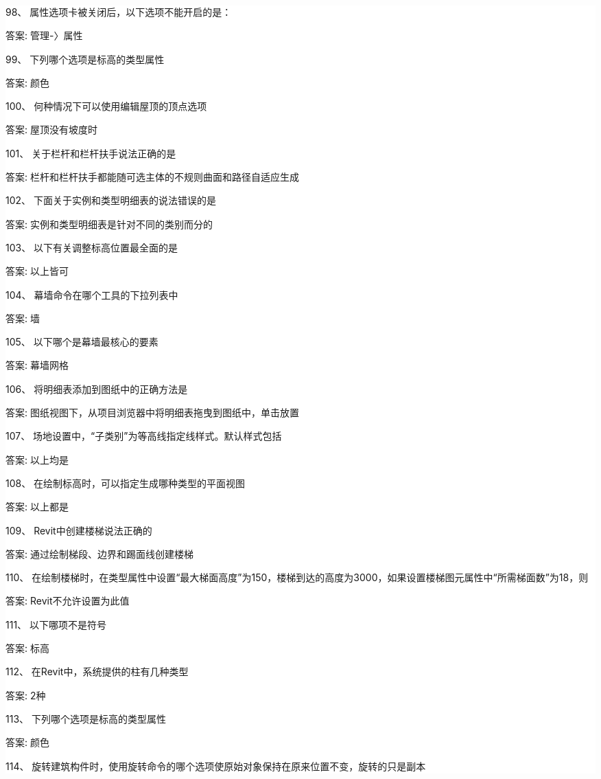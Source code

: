 98、 属性选项卡被关闭后，以下选项不能开启的是：

答案:  管理-〉属性

99、 下列哪个选项是标高的类型属性

答案: 颜色

100、 何种情况下可以使用编辑屋顶的顶点选项

答案: 屋顶没有坡度时

101、 关于栏杆和栏杆扶手说法正确的是

答案: 栏杆和栏杆扶手都能随可选主体的不规则曲面和路径自适应生成

102、 下面关于实例和类型明细表的说法错误的是

答案: 实例和类型明细表是针对不同的类别而分的

103、 以下有关调整标高位置最全面的是

答案: 以上皆可

104、 幕墙命令在哪个工具的下拉列表中

答案: 墙

105、 以下哪个是幕墙最核心的要素

答案: 幕墙网格

106、 将明细表添加到图纸中的正确方法是

答案: 图纸视图下，从项目浏览器中将明细表拖曳到图纸中，单击放置

107、 场地设置中，“子类别”为等高线指定线样式。默认样式包括

答案: 以上均是

108、 在绘制标高时，可以指定生成哪种类型的平面视图

答案: 以上都是

109、 Revit中创建楼梯说法正确的

答案: 通过绘制梯段、边界和踢面线创建楼梯

110、 在绘制楼梯时，在类型属性中设置“最大梯面高度”为150，楼梯到达的高度为3000，如果设置楼梯图元属性中“所需梯面数”为18，则

答案: Revit不允许设置为此值

111、 以下哪项不是符号

答案: 标高

112、 在Revit中，系统提供的柱有几种类型

答案: 2种

113、 下列哪个选项是标高的类型属性

答案: 颜色

114、 旋转建筑构件时，使用旋转命令的哪个选项使原始对象保持在原来位置不变，旋转的只是副本
